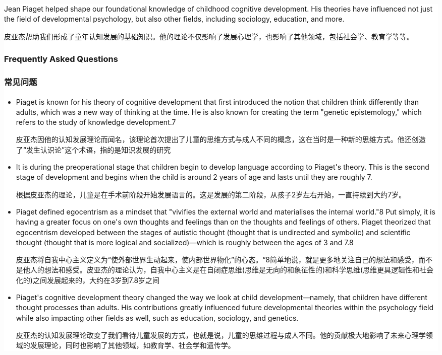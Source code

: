 Jean Piaget helped shape our foundational knowledge of childhood cognitive development. His theories have influenced not just the field of developmental psychology, but also other fields, including sociology, education, and more.

皮亚杰帮助我们形成了童年认知发展的基础知识。他的理论不仅影响了发展心理学，也影响了其他领域，包括社会学、教育学等等。

### Frequently Asked Questions

### 常见问题

*   Piaget is known for his theory of cognitive development that first introduced the notion that children think differently than adults, which was a new way of thinking at the time. He is also known for creating the term "genetic epistemology," which refers to the study of knowledge development.7
    
    皮亚杰因他的认知发展理论而闻名，该理论首次提出了儿童的思维方式与成人不同的概念，这在当时是一种新的思维方式。他还创造了“发生认识论”这个术语，指的是知识发展的研究
    
*   It is during the preoperational stage that children begin to develop language according to Piaget's theory. This is the second stage of development and begins when the child is around 2 years of age and lasts until they are roughly 7.
    
    根据皮亚杰的理论，儿童是在手术前阶段开始发展语言的。这是发展的第二阶段，从孩子2岁左右开始，一直持续到大约7岁。
    
*   Piaget defined egocentrism as a mindset that "vivifies the external world and materialises the internal world."8 Put simply, it is having a greater focus on one's own thoughts and feelings than on the thoughts and feelings of others. Piaget theorized that egocentrism developed between the stages of autistic thought (thought that is undirected and symbolic) and scientific thought (thought that is more logical and socialized)—which is roughly between the ages of 3 and 7.8
    
    皮亚杰将自我中心主义定义为“使外部世界生动起来，使内部世界物化”的心态。“8简单地说，就是更多地关注自己的想法和感受，而不是他人的想法和感受。皮亚杰的理论认为，自我中心主义是在自闭症思维(思维是无向的和象征性的)和科学思维(思维更具逻辑性和社会化的)之间发展起来的，大约在3岁到7.8岁之间
    
*   Piaget's cognitive development theory changed the way we look at child development—namely, that children have different thought processes than adults. His contributions greatly influenced future developmental theories within the psychology field while also impacting other fields as well, such as education, sociology, and genetics.
    
    皮亚杰的认知发展理论改变了我们看待儿童发展的方式，也就是说，儿童的思维过程与成人不同。他的贡献极大地影响了未来心理学领域的发展理论，同时也影响了其他领域，如教育学、社会学和遗传学。